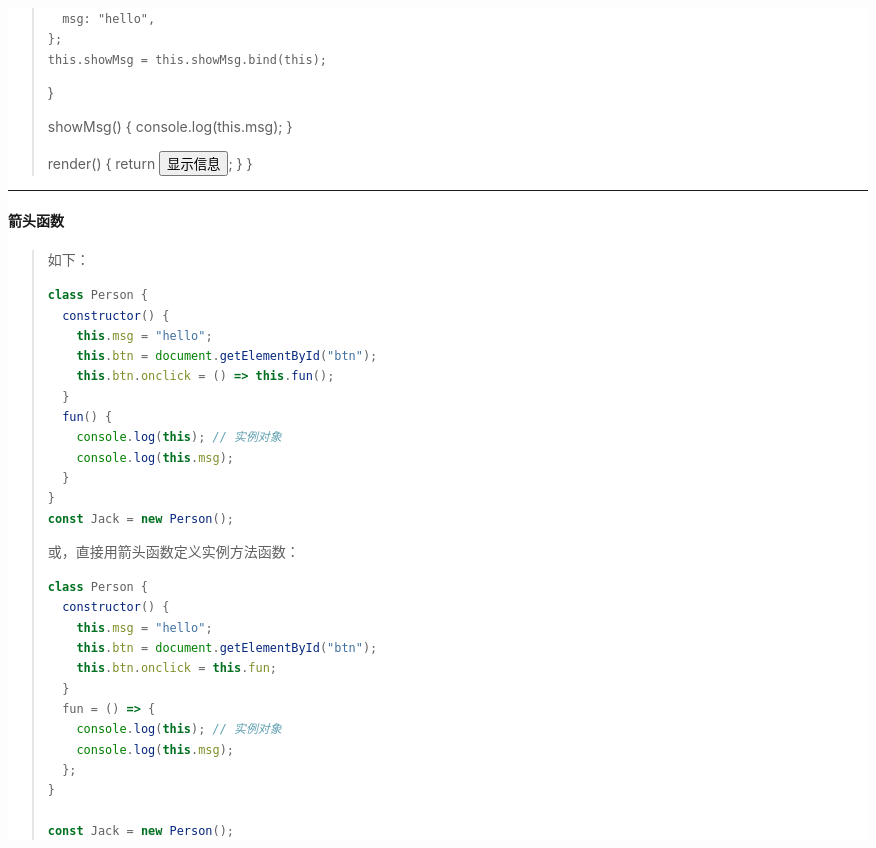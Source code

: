 >       msg: "hello",
>     };
>     this.showMsg = this.showMsg.bind(this);
>   }
>
>   showMsg() {
>     console.log(this.msg);
>   }
>
>   render() {
>     return <button onClick={this.showMsg}>显示信息</button>;
>   }
> }
> ```

---

#### 箭头函数

> 如下：
>
> ```js
> class Person {
>   constructor() {
>     this.msg = "hello";
>     this.btn = document.getElementById("btn");
>     this.btn.onclick = () => this.fun();
>   }
>   fun() {
>     console.log(this); // 实例对象
>     console.log(this.msg);
>   }
> }
> const Jack = new Person();
> ```
>
> 或，直接用箭头函数定义实例方法函数：
>
> ```js
> class Person {
>   constructor() {
>     this.msg = "hello";
>     this.btn = document.getElementById("btn");
>     this.btn.onclick = this.fun;
>   }
>   fun = () => {
>     console.log(this); // 实例对象
>     console.log(this.msg);
>   };
> }
>
> const Jack = new Person();
> ```
